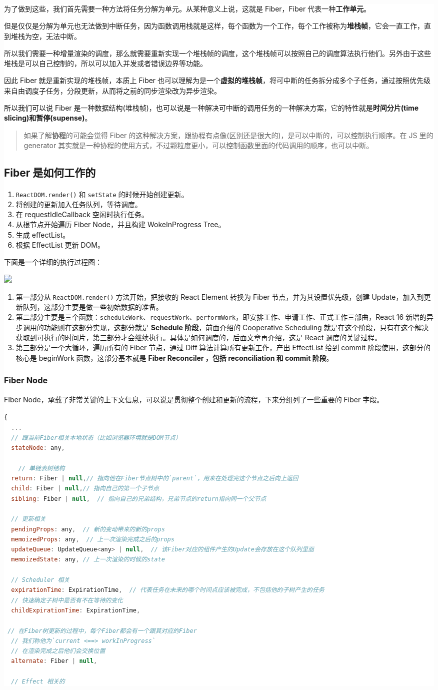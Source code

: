 为了做到这些，我们首先需要一种方法将任务分解为单元。从某种意义上说，这就是 Fiber，Fiber 代表一种**工作单元**。

但是仅仅是分解为单元也无法做到中断任务，因为函数调用栈就是这样，每个函数为一个工作，每个工作被称为**堆栈帧**，它会一直工作，直到堆栈为空，无法中断。

所以我们需要一种增量渲染的调度，那么就需要重新实现一个堆栈帧的调度，这个堆栈帧可以按照自己的调度算法执行他们。另外由于这些堆栈是可以自己控制的，所以可以加入并发或者错误边界等功能。

因此 Fiber 就是重新实现的堆栈帧，本质上 Fiber 也可以理解为是一个**虚拟的堆栈帧**，将可中断的任务拆分成多个子任务，通过按照优先级来自由调度子任务，分段更新，从而将之前的同步渲染改为异步渲染。

所以我们可以说 Fiber 是一种数据结构(堆栈帧)，也可以说是一种解决可中断的调用任务的一种解决方案，它的特性就是**时间分片(time slicing)**和**暂停(supense)**。

> 如果了解**协程**的可能会觉得 Fiber 的这种解决方案，跟协程有点像(区别还是很大的)，是可以中断的，可以控制执行顺序。在 JS 里的 generator 其实就是一种协程的使用方式，不过颗粒度更小，可以控制函数里面的代码调用的顺序，也可以中断。

## Fiber 是如何工作的

1. `ReactDOM.render()` 和 `setState` 的时候开始创建更新。
2. 将创建的更新加入任务队列，等待调度。
3. 在 requestIdleCallback 空闲时执行任务。
4. 从根节点开始遍历 Fiber Node，并且构建 WokeInProgress Tree。
5. 生成 effectList。
6. 根据 EffectList 更新 DOM。

下面是一个详细的执行过程图：

![](http://imgs.taoweng.site/2019-06-25-151232.png)

1. 第一部分从 `ReactDOM.render()` 方法开始，把接收的 React Element 转换为 Fiber 节点，并为其设置优先级，创建 Update，加入到更新队列，这部分主要是做一些初始数据的准备。
2. 第二部分主要是三个函数：`scheduleWork`、`requestWork`、`performWork`，即安排工作、申请工作、正式工作三部曲，React 16 新增的异步调用的功能则在这部分实现，这部分就是 **Schedule 阶段**，前面介绍的 Cooperative Scheduling 就是在这个阶段，只有在这个解决获取到可执行的时间片，第三部分才会继续执行。具体是如何调度的，后面文章再介绍，这是 React 调度的关键过程。
3. 第三部分是一个大循环，遍历所有的 Fiber 节点，通过 Diff 算法计算所有更新工作，产出 EffectList 给到 commit 阶段使用，这部分的核心是 beginWork 函数，这部分基本就是 **Fiber Reconciler ，包括 reconciliation 和 commit 阶段**。

### Fiber Node

FIber Node，承载了非常关键的上下文信息，可以说是贯彻整个创建和更新的流程，下来分组列了一些重要的 Fiber 字段。

```javascript
{
  ...
  // 跟当前Fiber相关本地状态（比如浏览器环境就是DOM节点）
  stateNode: any,
    
    // 单链表树结构
  return: Fiber | null,// 指向他在Fiber节点树中的`parent`，用来在处理完这个节点之后向上返回
  child: Fiber | null,// 指向自己的第一个子节点
  sibling: Fiber | null,  // 指向自己的兄弟结构，兄弟节点的return指向同一个父节点

  // 更新相关
  pendingProps: any,  // 新的变动带来的新的props
  memoizedProps: any,  // 上一次渲染完成之后的props
  updateQueue: UpdateQueue<any> | null,  // 该Fiber对应的组件产生的Update会存放在这个队列里面
  memoizedState: any, // 上一次渲染的时候的state
    
  // Scheduler 相关
  expirationTime: ExpirationTime,  // 代表任务在未来的哪个时间点应该被完成，不包括他的子树产生的任务
  // 快速确定子树中是否有不在等待的变化
  childExpirationTime: ExpirationTime,
    
 // 在Fiber树更新的过程中，每个Fiber都会有一个跟其对应的Fiber
  // 我们称他为`current <==> workInProgress`
  // 在渲染完成之后他们会交换位置
  alternate: Fiber | null,

  // Effect 相关的
```